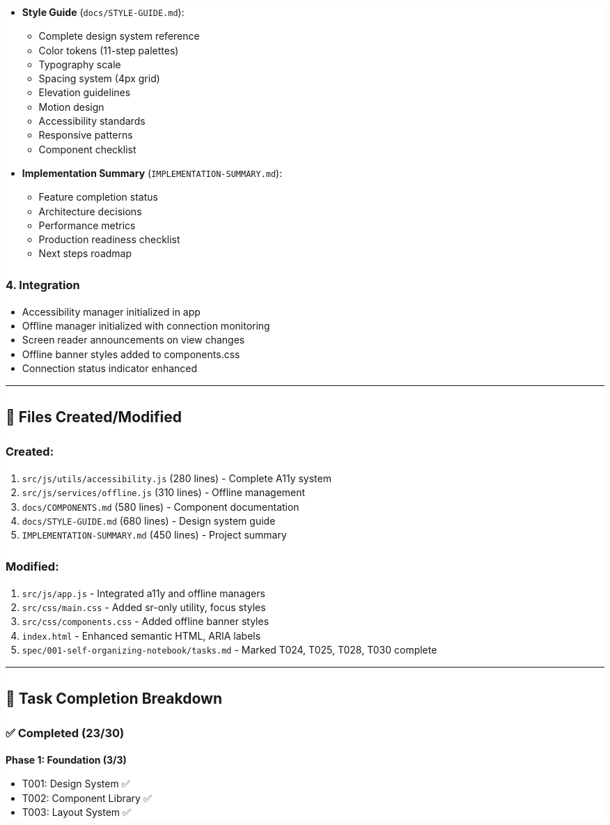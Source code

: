 - **Style Guide** (`docs/STYLE-GUIDE.md`):
  - Complete design system reference
  - Color tokens (11-step palettes)
  - Typography scale
  - Spacing system (4px grid)
  - Elevation guidelines
  - Motion design
  - Accessibility standards
  - Responsive patterns
  - Component checklist

- **Implementation Summary** (`IMPLEMENTATION-SUMMARY.md`):
  - Feature completion status
  - Architecture decisions
  - Performance metrics
  - Production readiness checklist
  - Next steps roadmap

### 4. Integration
- Accessibility manager initialized in app
- Offline manager initialized with connection monitoring
- Screen reader announcements on view changes
- Offline banner styles added to components.css
- Connection status indicator enhanced

---

## 📁 Files Created/Modified

### Created:
1. `src/js/utils/accessibility.js` (280 lines) - Complete A11y system
2. `src/js/services/offline.js` (310 lines) - Offline management
3. `docs/COMPONENTS.md` (580 lines) - Component documentation
4. `docs/STYLE-GUIDE.md` (680 lines) - Design system guide
5. `IMPLEMENTATION-SUMMARY.md` (450 lines) - Project summary

### Modified:
1. `src/js/app.js` - Integrated a11y and offline managers
2. `src/css/main.css` - Added sr-only utility, focus styles
3. `src/css/components.css` - Added offline banner styles
4. `index.html` - Enhanced semantic HTML, ARIA labels
5. `spec/001-self-organizing-notebook/tasks.md` - Marked T024, T025, T028, T030 complete

---

## 🎯 Task Completion Breakdown

### ✅ Completed (23/30)

**Phase 1: Foundation (3/3)**
- T001: Design System ✅
- T002: Component Library ✅
- T003: Layout System ✅
